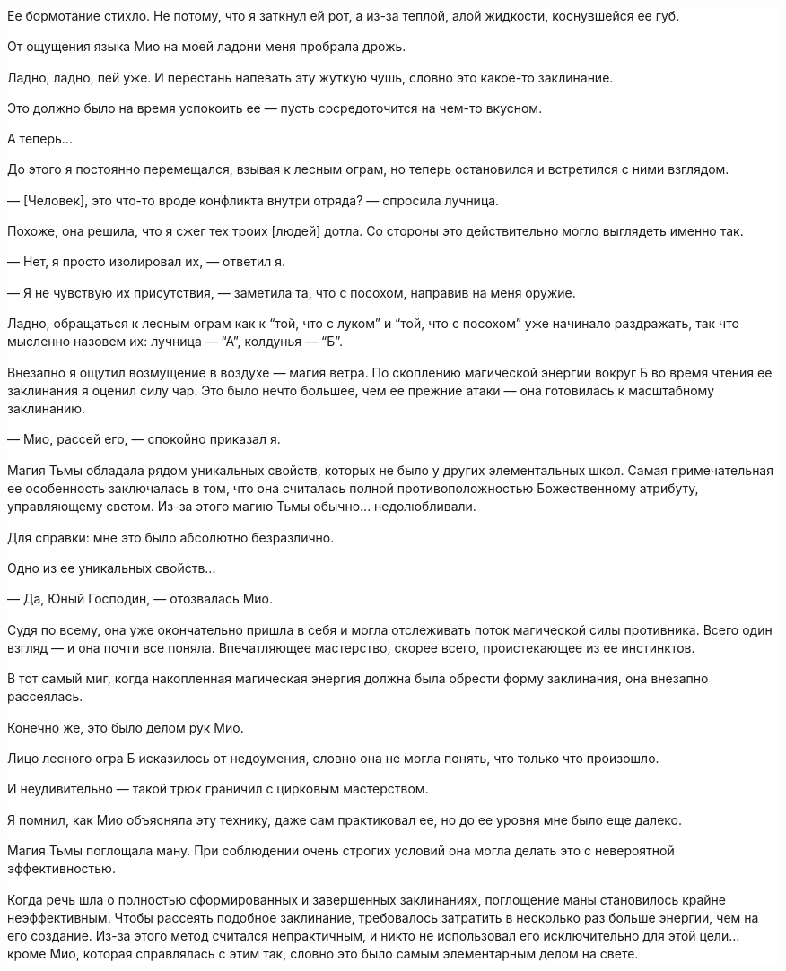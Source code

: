 Ее бормотание стихло. Не потому, что я заткнул ей рот, а из-за теплой, алой жидкости, коснувшейся ее губ.

От ощущения языка Мио на моей ладони меня пробрала дрожь.

Ладно, ладно, пей уже. И перестань напевать эту жуткую чушь, словно это какое-то заклинание.

Это должно было на время успокоить ее — пусть сосредоточится на чем-то вкусном.

А теперь...

До этого я постоянно перемещался, взывая к лесным ограм, но теперь остановился и встретился с ними взглядом.

— [Человек], это что-то вроде конфликта внутри отряда? — спросила лучница.

Похоже, она решила, что я сжег тех троих [людей] дотла. Со стороны это действительно могло выглядеть именно так.

— Нет, я просто изолировал их, — ответил я.

— Я не чувствую их присутствия, — заметила та, что с посохом, направив на меня оружие.

Ладно, обращаться к лесным ограм как к “той, что с луком” и “той, что с посохом” уже начинало раздражать, так что мысленно назовем их: лучница — “А”, колдунья — “Б”.

Внезапно я ощутил возмущение в воздухе — магия ветра. По скоплению магической энергии вокруг Б во время чтения ее заклинания я оценил силу чар. Это было нечто большее, чем ее прежние атаки — она готовилась к масштабному заклинанию.

— Мио, рассей его, — спокойно приказал я.

Магия Тьмы обладала рядом уникальных свойств, которых не было у других элементальных школ. Самая примечательная ее особенность заключалась в том, что она считалась полной противоположностью Божественному атрибуту, управляющему светом. Из-за этого магию Тьмы обычно... недолюбливали.

Для справки: мне это было абсолютно безразлично.

Одно из ее уникальных свойств...

— Да, Юный Господин, — отозвалась Мио.

Судя по всему, она уже окончательно пришла в себя и могла отслеживать поток магической силы противника. Всего один взгляд — и она почти все поняла. Впечатляющее мастерство, скорее всего, проистекающее из ее инстинктов.

В тот самый миг, когда накопленная магическая энергия должна была обрести форму заклинания, она внезапно рассеялась.

Конечно же, это было делом рук Мио.

Лицо лесного огра Б исказилось от недоумения, словно она не могла понять, что только что произошло.

И неудивительно — такой трюк граничил с цирковым мастерством.

Я помнил, как Мио объясняла эту технику, даже сам практиковал ее, но до ее уровня мне было еще далеко.

Магия Тьмы поглощала ману. При соблюдении очень строгих условий она могла делать это с невероятной эффективностью.

Когда речь шла о полностью сформированных и завершенных заклинаниях, поглощение маны становилось крайне неэффективным. Чтобы рассеять подобное заклинание, требовалось затратить в несколько раз больше энергии, чем на его создание. Из-за этого метод считался непрактичным, и никто не использовал его исключительно для этой цели… кроме Мио, которая справлялась с этим так, словно это было самым элементарным делом на свете.
